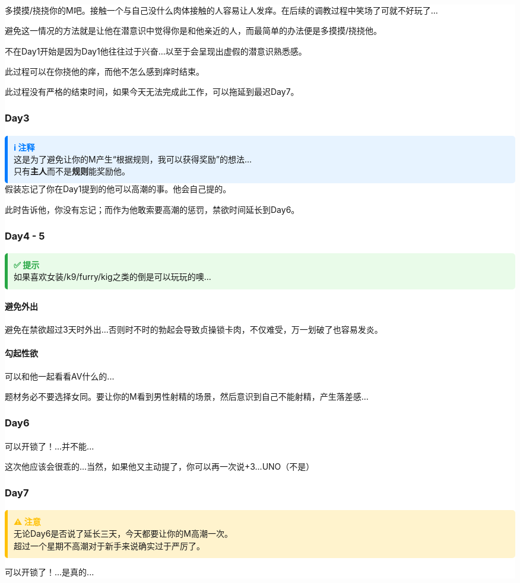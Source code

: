 多摸摸/挠挠你的M吧。接触一个与自己没什么肉体接触的人容易让人发痒。在后续的调教过程中笑场了可就不好玩了...

避免这一情况的方法就是让他在潜意识中觉得你是和他亲近的人，而最简单的办法便是多摸摸/挠挠他。

不在Day1开始是因为Day1他往往过于兴奋...以至于会呈现出虚假的潜意识熟悉感。

此过程可以在你挠他的痒，而他不怎么感到痒时结束。

此过程没有严格的结束时间，如果今天无法完成此工作，可以拖延到最迟Day7。

### Day3

<div style="border-left: 5px solid #007bff; background-color: #e7f3ff; padding: 10px; border-radius: 5px;">
    <span style="color: #007bff; font-weight: bold;">ℹ️ 注释</span><br>
    这是为了避免让你的M产生“根据规则，我可以获得奖励”的想法...<br>
    只有<b>主人</b>而不是<b>规则</b>能奖励他。
</div>
假装忘记了你在Day1提到的他可以高潮的事。他会自己提的。

此时告诉他，你没有忘记；而作为他敢索要高潮的惩罚，禁欲时间延长到Day6。

### Day4 - 5

<div style="border-left: 5px solid #28a745; background-color: #e9fbe9; padding: 10px; border-radius: 5px;">
    <span style="color: #28a745; font-weight: bold;">✅ 提示</span><br>
    如果喜欢女装/k9/furry/kig之类的倒是可以玩玩的噢...
</div>

#### 避免外出

避免在禁欲超过3天时外出...否则时不时的勃起会导致贞操锁卡肉，不仅难受，万一划破了也容易发炎。

#### 勾起性欲

可以和他一起看看AV什么的...

题材务必不要选择女同。要让你的M看到男性射精的场景，然后意识到自己不能射精，产生落差感...

### Day6

可以开锁了！...并不能...

这次他应该会很乖的...当然，如果他又主动提了，你可以再一次说+3...UNO（不是）

### Day7

  <div style="border-left: 5px solid #ffc107; background-color: #fff3cd; padding: 10px; border-radius: 5px;">
      <span style="color: #ffc107; font-weight: bold;">⚠️ 注意</span><br>
      无论Day6是否说了延长三天，今天都要让你的M高潮一次。<br>
      超过一个星期不高潮对于新手来说确实过于严厉了。
  </div>

可以开锁了！...是真的...
